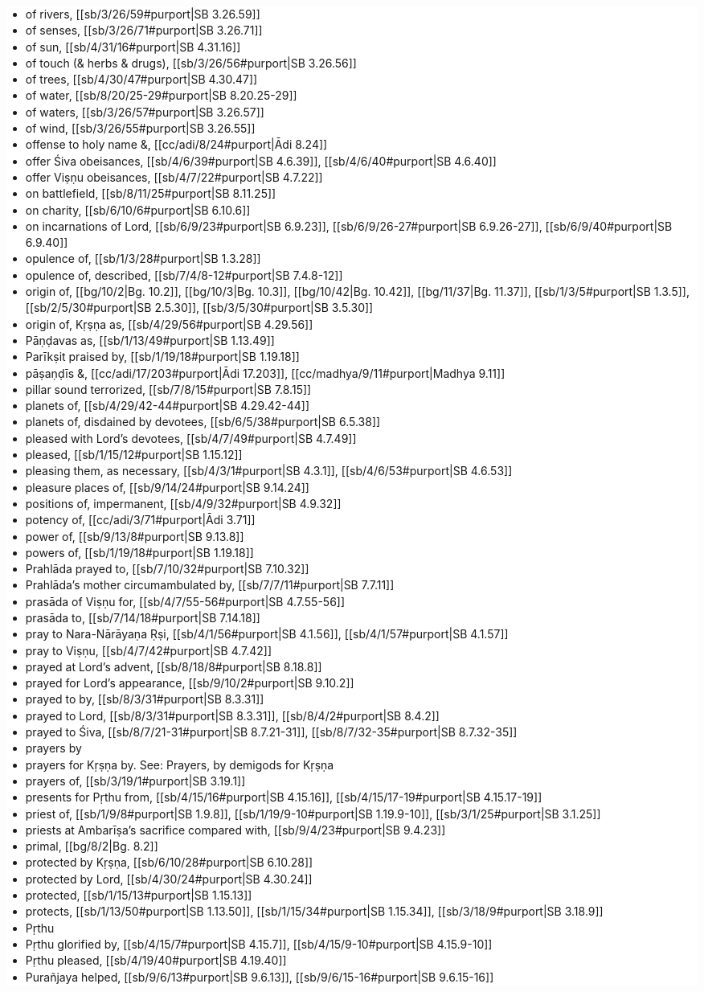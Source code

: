 * of rivers, [[sb/3/26/59#purport|SB 3.26.59]]
* of senses, [[sb/3/26/71#purport|SB 3.26.71]]
* of sun, [[sb/4/31/16#purport|SB 4.31.16]]
* of touch (& herbs & drugs), [[sb/3/26/56#purport|SB 3.26.56]]
* of trees, [[sb/4/30/47#purport|SB 4.30.47]]
* of water, [[sb/8/20/25-29#purport|SB 8.20.25-29]]
* of waters, [[sb/3/26/57#purport|SB 3.26.57]]
* of wind, [[sb/3/26/55#purport|SB 3.26.55]]
* offense to holy name &, [[cc/adi/8/24#purport|Ādi 8.24]]
* offer Śiva obeisances, [[sb/4/6/39#purport|SB 4.6.39]], [[sb/4/6/40#purport|SB 4.6.40]]
* offer Viṣṇu obeisances, [[sb/4/7/22#purport|SB 4.7.22]]
* on battlefield, [[sb/8/11/25#purport|SB 8.11.25]]
* on charity, [[sb/6/10/6#purport|SB 6.10.6]]
* on incarnations of Lord, [[sb/6/9/23#purport|SB 6.9.23]], [[sb/6/9/26-27#purport|SB 6.9.26-27]], [[sb/6/9/40#purport|SB 6.9.40]]
* opulence of, [[sb/1/3/28#purport|SB 1.3.28]]
* opulence of, described, [[sb/7/4/8-12#purport|SB 7.4.8-12]]
* origin of, [[bg/10/2|Bg. 10.2]], [[bg/10/3|Bg. 10.3]], [[bg/10/42|Bg. 10.42]], [[bg/11/37|Bg. 11.37]], [[sb/1/3/5#purport|SB 1.3.5]], [[sb/2/5/30#purport|SB 2.5.30]], [[sb/3/5/30#purport|SB 3.5.30]]
* origin of, Kṛṣṇa as, [[sb/4/29/56#purport|SB 4.29.56]]
* Pāṇḍavas as, [[sb/1/13/49#purport|SB 1.13.49]]
* Parīkṣit praised by, [[sb/1/19/18#purport|SB 1.19.18]]
* pāṣaṇḍīs &, [[cc/adi/17/203#purport|Ādi 17.203]], [[cc/madhya/9/11#purport|Madhya 9.11]]
* pillar sound terrorized, [[sb/7/8/15#purport|SB 7.8.15]]
* planets of, [[sb/4/29/42-44#purport|SB 4.29.42-44]]
* planets of, disdained by devotees, [[sb/6/5/38#purport|SB 6.5.38]]
* pleased with Lord’s devotees, [[sb/4/7/49#purport|SB 4.7.49]]
* pleased, [[sb/1/15/12#purport|SB 1.15.12]]
* pleasing them, as necessary, [[sb/4/3/1#purport|SB 4.3.1]], [[sb/4/6/53#purport|SB 4.6.53]]
* pleasure places of, [[sb/9/14/24#purport|SB 9.14.24]]
* positions of, impermanent, [[sb/4/9/32#purport|SB 4.9.32]]
* potency of, [[cc/adi/3/71#purport|Ādi 3.71]]
* power of, [[sb/9/13/8#purport|SB 9.13.8]]
* powers of, [[sb/1/19/18#purport|SB 1.19.18]]
* Prahlāda prayed to, [[sb/7/10/32#purport|SB 7.10.32]]
* Prahlāda’s mother circumambulated by, [[sb/7/7/11#purport|SB 7.7.11]]
* prasāda of Viṣṇu for, [[sb/4/7/55-56#purport|SB 4.7.55-56]]
* prasāda to, [[sb/7/14/18#purport|SB 7.14.18]]
* pray to Nara-Nārāyaṇa Ṛṣi, [[sb/4/1/56#purport|SB 4.1.56]], [[sb/4/1/57#purport|SB 4.1.57]]
* pray to Viṣṇu, [[sb/4/7/42#purport|SB 4.7.42]]
* prayed at Lord’s advent, [[sb/8/18/8#purport|SB 8.18.8]]
* prayed for Lord’s appearance, [[sb/9/10/2#purport|SB 9.10.2]]
* prayed to by, [[sb/8/3/31#purport|SB 8.3.31]]
* prayed to Lord, [[sb/8/3/31#purport|SB 8.3.31]], [[sb/8/4/2#purport|SB 8.4.2]]
* prayed to Śiva, [[sb/8/7/21-31#purport|SB 8.7.21-31]], [[sb/8/7/32-35#purport|SB 8.7.32-35]]
* prayers by
* prayers for Kṛṣṇa by. See: Prayers, by demigods for Kṛṣṇa
* prayers of, [[sb/3/19/1#purport|SB 3.19.1]]
* presents for Pṛthu from, [[sb/4/15/16#purport|SB 4.15.16]], [[sb/4/15/17-19#purport|SB 4.15.17-19]]
* priest of, [[sb/1/9/8#purport|SB 1.9.8]], [[sb/1/19/9-10#purport|SB 1.19.9-10]], [[sb/3/1/25#purport|SB 3.1.25]]
* priests at Ambarīṣa’s sacrifice compared with, [[sb/9/4/23#purport|SB 9.4.23]]
* primal, [[bg/8/2|Bg. 8.2]]
* protected by Kṛṣṇa, [[sb/6/10/28#purport|SB 6.10.28]]
* protected by Lord, [[sb/4/30/24#purport|SB 4.30.24]]
* protected, [[sb/1/15/13#purport|SB 1.15.13]]
* protects, [[sb/1/13/50#purport|SB 1.13.50]], [[sb/1/15/34#purport|SB 1.15.34]], [[sb/3/18/9#purport|SB 3.18.9]]
* Pṛthu
* Pṛthu glorified by, [[sb/4/15/7#purport|SB 4.15.7]], [[sb/4/15/9-10#purport|SB 4.15.9-10]]
* Pṛthu pleased, [[sb/4/19/40#purport|SB 4.19.40]]
* Purañjaya helped, [[sb/9/6/13#purport|SB 9.6.13]], [[sb/9/6/15-16#purport|SB 9.6.15-16]]